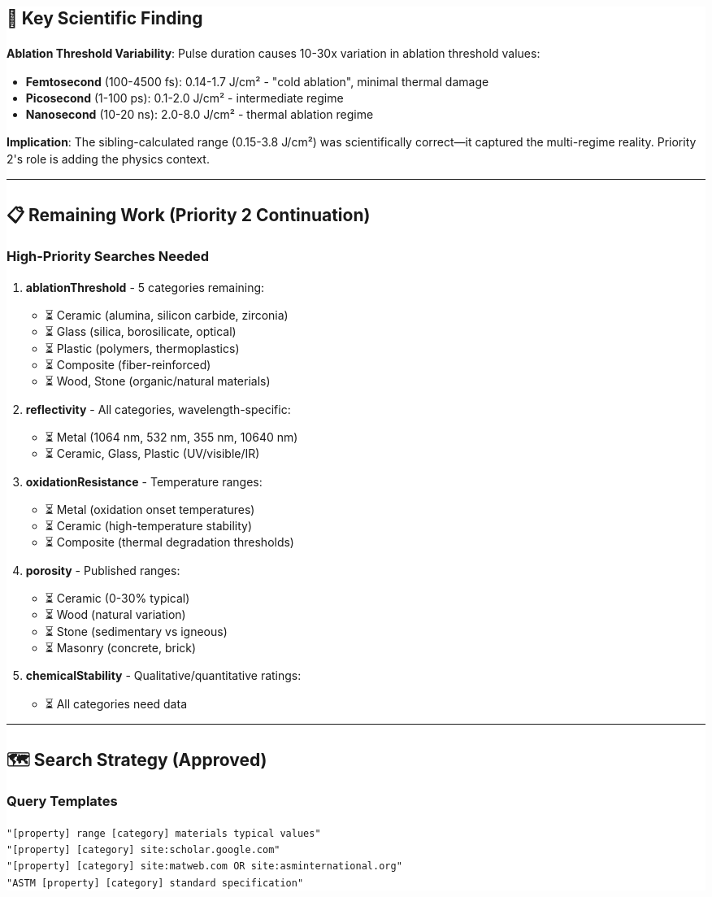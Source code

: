 
## 🔬 Key Scientific Finding

**Ablation Threshold Variability**: Pulse duration causes 10-30x variation in ablation threshold values:
- **Femtosecond** (100-4500 fs): 0.14-1.7 J/cm² - "cold ablation", minimal thermal damage
- **Picosecond** (1-100 ps): 0.1-2.0 J/cm² - intermediate regime
- **Nanosecond** (10-20 ns): 2.0-8.0 J/cm² - thermal ablation regime

**Implication**: The sibling-calculated range (0.15-3.8 J/cm²) was scientifically correct—it captured the multi-regime reality. Priority 2's role is adding the physics context.

---

## 📋 Remaining Work (Priority 2 Continuation)

### High-Priority Searches Needed

1. **ablationThreshold** - 5 categories remaining:
   - ⏳ Ceramic (alumina, silicon carbide, zirconia)
   - ⏳ Glass (silica, borosilicate, optical)
   - ⏳ Plastic (polymers, thermoplastics)
   - ⏳ Composite (fiber-reinforced)
   - ⏳ Wood, Stone (organic/natural materials)

2. **reflectivity** - All categories, wavelength-specific:
   - ⏳ Metal (1064 nm, 532 nm, 355 nm, 10640 nm)
   - ⏳ Ceramic, Glass, Plastic (UV/visible/IR)

3. **oxidationResistance** - Temperature ranges:
   - ⏳ Metal (oxidation onset temperatures)
   - ⏳ Ceramic (high-temperature stability)
   - ⏳ Composite (thermal degradation thresholds)

4. **porosity** - Published ranges:
   - ⏳ Ceramic (0-30% typical)
   - ⏳ Wood (natural variation)
   - ⏳ Stone (sedimentary vs igneous)
   - ⏳ Masonry (concrete, brick)

5. **chemicalStability** - Qualitative/quantitative ratings:
   - ⏳ All categories need data

---

## 🗺️ Search Strategy (Approved)

### Query Templates
```
"[property] range [category] materials typical values"
"[property] [category] site:scholar.google.com"
"[property] [category] site:matweb.com OR site:asminternational.org"
"ASTM [property] [category] standard specification"
```
